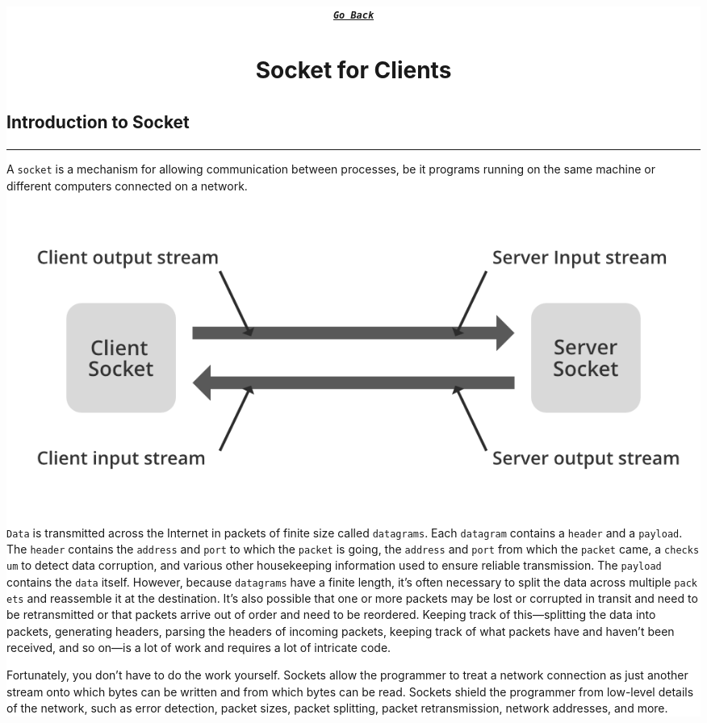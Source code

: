<div align="center">

[**_``Go Back``_**](../README.md)

# Socket for Clients

</div>

## Introduction to Socket
--------------------------
A ``socket`` is a mechanism for allowing communication between processes, be it programs running on the same machine or different computers connected on a network.

<div align="center">

![Socket](img/Socket.png)

</div>

``Data`` is transmitted across the Internet in packets of finite size called ``datagrams``. Each ``datagram`` contains a ``header`` and a ``payload``. The ``header`` contains the ``address`` and ``port`` to which the ``packet`` is going, the ``address`` and ``port`` from which the ``packet`` came, a ``checksum`` to detect data corruption, and various other housekeeping information used to ensure reliable transmission. The ``payload`` contains the ``data`` itself. However, because ``datagrams`` have a finite length, it’s often necessary to split the data across multiple ``packets`` and reassemble it at the destination. It’s also possible that one or more packets may be lost or corrupted in transit and need to be retransmitted or that packets arrive out of order and need to be reordered. Keeping track of this—splitting the data into packets, generating headers, parsing the headers of incoming packets, keeping track of what packets have and haven’t been received, and so on—is a lot of work and requires a lot of intricate code.

Fortunately, you don’t have to do the work yourself. Sockets allow the programmer to treat a network connection as just another stream onto which bytes can be written and from which bytes can be read. Sockets shield the programmer from low-level details of the network, such as error detection, packet sizes, packet splitting, packet retransmission, network addresses, and more.
